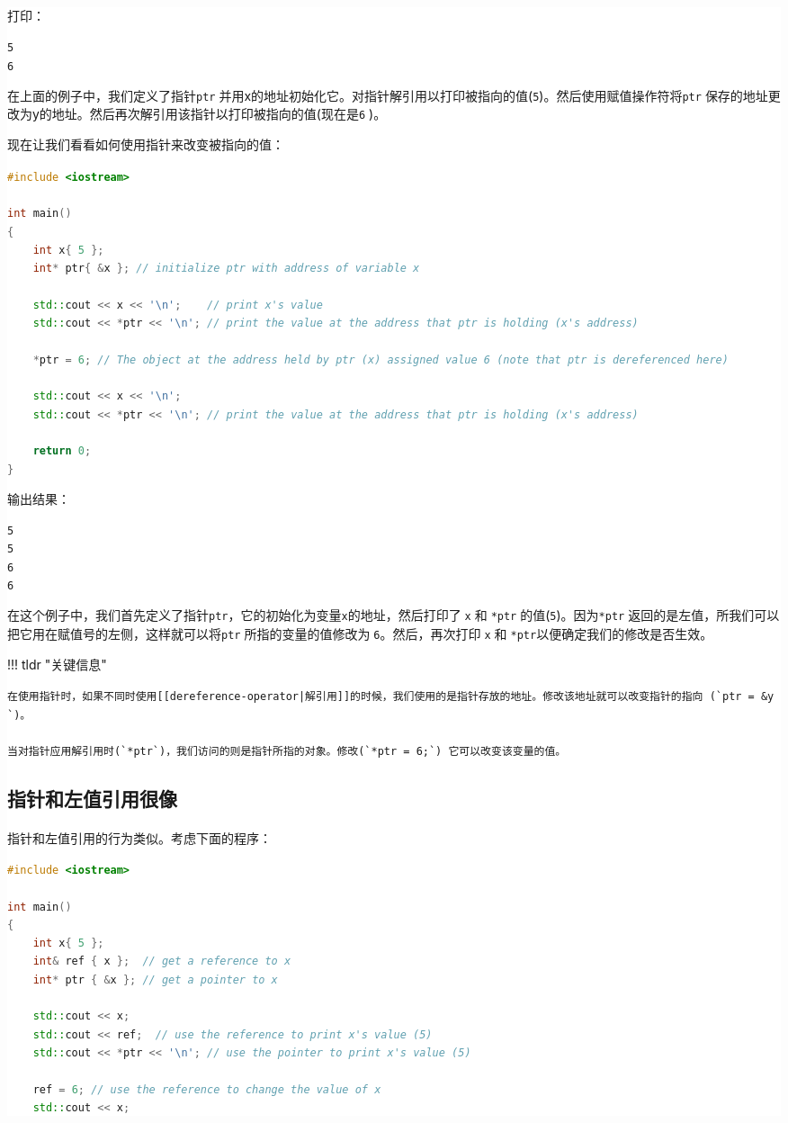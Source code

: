 打印：

```
5
6
```

在上面的例子中，我们定义了指针`ptr` 并用x的地址初始化它。对指针解引用以打印被指向的值(`5`)。然后使用赋值操作符将`ptr` 保存的地址更改为y的地址。然后再次解引用该指针以打印被指向的值(现在是`6` )。

现在让我们看看如何使用指针来改变被指向的值：

```cpp
#include <iostream>

int main()
{
    int x{ 5 };
    int* ptr{ &x }; // initialize ptr with address of variable x

    std::cout << x << '\n';    // print x's value
    std::cout << *ptr << '\n'; // print the value at the address that ptr is holding (x's address)

    *ptr = 6; // The object at the address held by ptr (x) assigned value 6 (note that ptr is dereferenced here)

    std::cout << x << '\n';
    std::cout << *ptr << '\n'; // print the value at the address that ptr is holding (x's address)

    return 0;
}
```

输出结果：

```
5
5
6
6
```

在这个例子中，我们首先定义了指针`ptr`，它的初始化为变量`x`的地址，然后打印了 `x` 和 `*ptr` 的值(`5`)。因为`*ptr` 返回的是左值，所我们可以把它用在赋值号的左侧，这样就可以将`ptr` 所指的变量的值修改为 `6`。然后，再次打印 `x` 和 `*ptr`以便确定我们的修改是否生效。

!!! tldr "关键信息"

	在使用指针时，如果不同时使用[[dereference-operator|解引用]]的时候，我们使用的是指针存放的地址。修改该地址就可以改变指针的指向 (`ptr = &y`)。

	当对指针应用解引用时(`*ptr`)，我们访问的则是指针所指的对象。修改(`*ptr = 6;`) 它可以改变该变量的值。 

## 指针和左值引用很像

指针和左值引用的行为类似。考虑下面的程序：

```cpp
#include <iostream>

int main()
{
    int x{ 5 };
    int& ref { x };  // get a reference to x
    int* ptr { &x }; // get a pointer to x

    std::cout << x;
    std::cout << ref;  // use the reference to print x's value (5)
    std::cout << *ptr << '\n'; // use the pointer to print x's value (5)

    ref = 6; // use the reference to change the value of x
    std::cout << x;
```